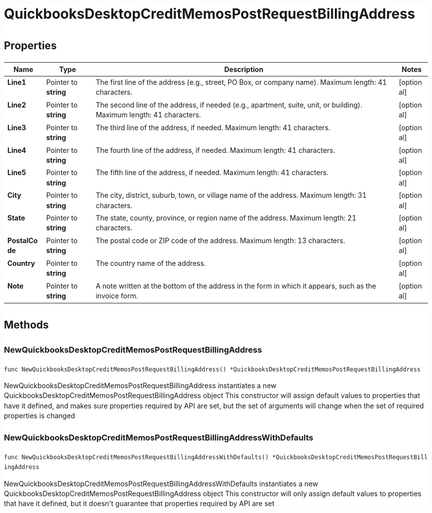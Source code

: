 # QuickbooksDesktopCreditMemosPostRequestBillingAddress

## Properties

Name | Type | Description | Notes
------------ | ------------- | ------------- | -------------
**Line1** | Pointer to **string** | The first line of the address (e.g., street, PO Box, or company name).  Maximum length: 41 characters. | [optional] 
**Line2** | Pointer to **string** | The second line of the address, if needed (e.g., apartment, suite, unit, or building).  Maximum length: 41 characters. | [optional] 
**Line3** | Pointer to **string** | The third line of the address, if needed.  Maximum length: 41 characters. | [optional] 
**Line4** | Pointer to **string** | The fourth line of the address, if needed.  Maximum length: 41 characters. | [optional] 
**Line5** | Pointer to **string** | The fifth line of the address, if needed.  Maximum length: 41 characters. | [optional] 
**City** | Pointer to **string** | The city, district, suburb, town, or village name of the address.  Maximum length: 31 characters. | [optional] 
**State** | Pointer to **string** | The state, county, province, or region name of the address.  Maximum length: 21 characters. | [optional] 
**PostalCode** | Pointer to **string** | The postal code or ZIP code of the address.  Maximum length: 13 characters. | [optional] 
**Country** | Pointer to **string** | The country name of the address. | [optional] 
**Note** | Pointer to **string** | A note written at the bottom of the address in the form in which it appears, such as the invoice form. | [optional] 

## Methods

### NewQuickbooksDesktopCreditMemosPostRequestBillingAddress

`func NewQuickbooksDesktopCreditMemosPostRequestBillingAddress() *QuickbooksDesktopCreditMemosPostRequestBillingAddress`

NewQuickbooksDesktopCreditMemosPostRequestBillingAddress instantiates a new QuickbooksDesktopCreditMemosPostRequestBillingAddress object
This constructor will assign default values to properties that have it defined,
and makes sure properties required by API are set, but the set of arguments
will change when the set of required properties is changed

### NewQuickbooksDesktopCreditMemosPostRequestBillingAddressWithDefaults

`func NewQuickbooksDesktopCreditMemosPostRequestBillingAddressWithDefaults() *QuickbooksDesktopCreditMemosPostRequestBillingAddress`

NewQuickbooksDesktopCreditMemosPostRequestBillingAddressWithDefaults instantiates a new QuickbooksDesktopCreditMemosPostRequestBillingAddress object
This constructor will only assign default values to properties that have it defined,
but it doesn't guarantee that properties required by API are set
